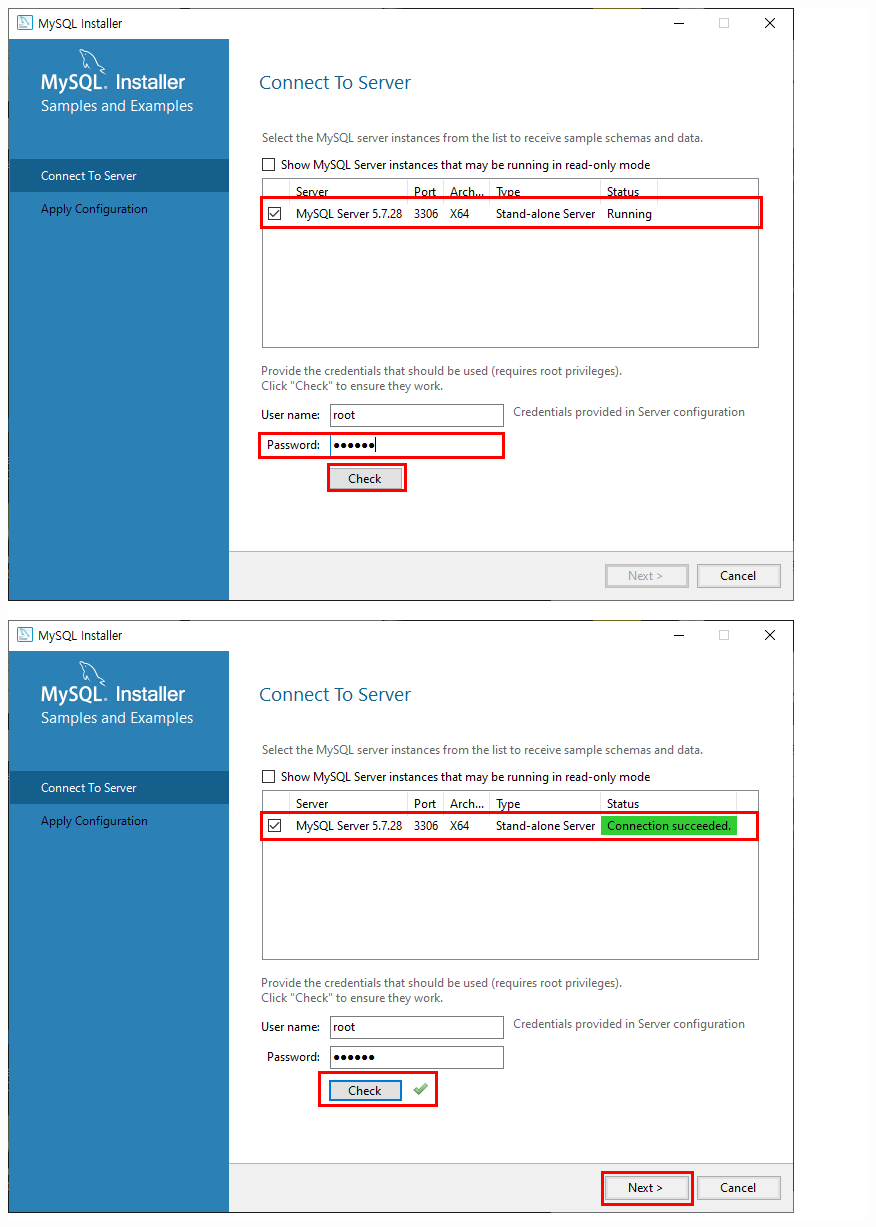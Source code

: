 ![image-20200108000430452](images/image-20200108000430452.png)

![image-20200108000450678](images/image-20200108000450678.png)
